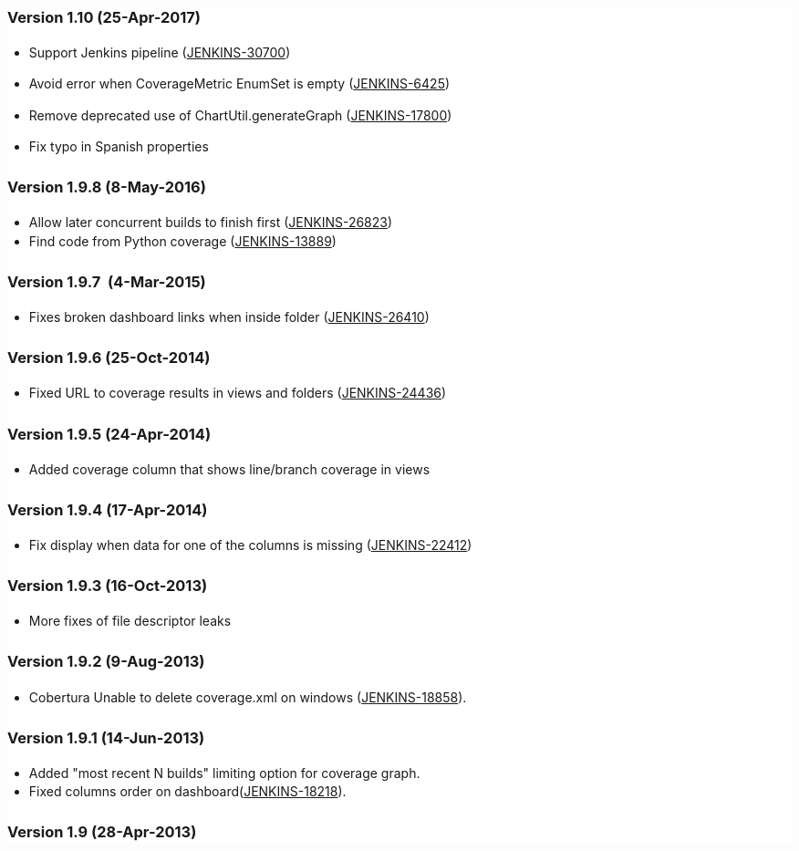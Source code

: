 ### Version 1.10 (25-Apr-2017)

- Support Jenkins pipeline
    ([JENKINS-30700](https://issues.jenkins-ci.org/browse/JENKINS-30700))

- Avoid error when CoverageMetric EnumSet is empty
    ([JENKINS-6425](https://issues.jenkins-ci.org/browse/JENKINS-6425))
- Remove deprecated use of ChartUtil.generateGraph
    ([JENKINS-17800](https://issues.jenkins-ci.org/browse/JENKINS-17800))
- Fix typo in Spanish properties

### Version 1.9.8 (8-May-2016)

- Allow later concurrent builds to finish
    first ([JENKINS-26823](https://issues.jenkins-ci.org/browse/JENKINS-26823))
- Find code from Python
    coverage ([JENKINS-13889](https://issues.jenkins-ci.org/browse/JENKINS-13889))

### Version 1.9.7  (4-Mar-2015)

- Fixes broken dashboard links when inside folder
    ([JENKINS-26410](https://issues.jenkins-ci.org/browse/JENKINS-26410))

### Version 1.9.6 (25-Oct-2014)

- Fixed URL to coverage results in views and folders
    ([JENKINS-24436](https://issues.jenkins-ci.org/browse/JENKINS-24436))

### Version 1.9.5 (24-Apr-2014)

- Added coverage column that shows line/branch coverage in views

### Version 1.9.4 (17-Apr-2014)

- Fix display when data for one of the columns is missing
    ([JENKINS-22412](https://issues.jenkins-ci.org/browse/JENKINS-22412))

### Version 1.9.3 (16-Oct-2013)

- More fixes of file descriptor leaks

### Version 1.9.2 (9-Aug-2013)

- Cobertura Unable to delete coverage.xml on windows
    ([JENKINS-18858](https://issues.jenkins-ci.org/browse/JENKINS-18858)).

### Version 1.9.1 (14-Jun-2013)

- Added "most recent N builds" limiting option for coverage graph.
- Fixed columns order on
    dashboard([JENKINS-18218](https://issues.jenkins-ci.org/browse/JENKINS-18218)).

### Version 1.9 (28-Apr-2013)
